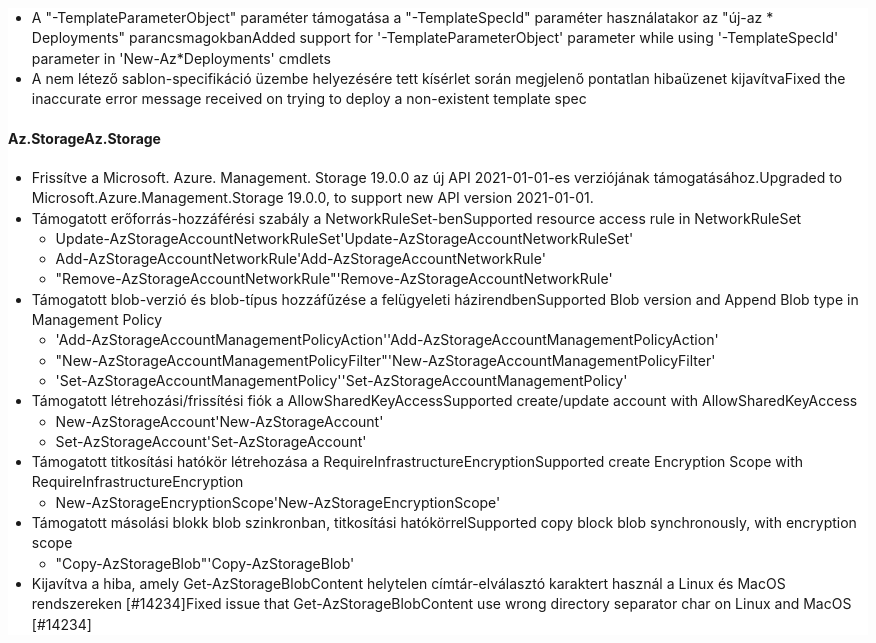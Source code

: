 * <span data-ttu-id="3c009-150">A "-TemplateParameterObject" paraméter támogatása a "-TemplateSpecId" paraméter használatakor az "új-az \* Deployments" parancsmagokban</span><span class="sxs-lookup"><span data-stu-id="3c009-150">Added support for '-TemplateParameterObject' parameter while using '-TemplateSpecId' parameter in 'New-Az\*Deployments' cmdlets</span></span>
* <span data-ttu-id="3c009-151">A nem létező sablon-specifikáció üzembe helyezésére tett kísérlet során megjelenő pontatlan hibaüzenet kijavítva</span><span class="sxs-lookup"><span data-stu-id="3c009-151">Fixed the inaccurate error message received on trying to deploy a non-existent template spec</span></span>

#### <a name="azstorage"></a><span data-ttu-id="3c009-152">Az.Storage</span><span class="sxs-lookup"><span data-stu-id="3c009-152">Az.Storage</span></span>
* <span data-ttu-id="3c009-153">Frissítve a Microsoft. Azure. Management. Storage 19.0.0 az új API 2021-01-01-es verziójának támogatásához.</span><span class="sxs-lookup"><span data-stu-id="3c009-153">Upgraded to Microsoft.Azure.Management.Storage 19.0.0, to support new API version 2021-01-01.</span></span>
* <span data-ttu-id="3c009-154">Támogatott erőforrás-hozzáférési szabály a NetworkRuleSet-ben</span><span class="sxs-lookup"><span data-stu-id="3c009-154">Supported resource access rule in NetworkRuleSet</span></span>
    - <span data-ttu-id="3c009-155">Update-AzStorageAccountNetworkRuleSet</span><span class="sxs-lookup"><span data-stu-id="3c009-155">'Update-AzStorageAccountNetworkRuleSet'</span></span>
    - <span data-ttu-id="3c009-156">Add-AzStorageAccountNetworkRule</span><span class="sxs-lookup"><span data-stu-id="3c009-156">'Add-AzStorageAccountNetworkRule'</span></span>
    - <span data-ttu-id="3c009-157">"Remove-AzStorageAccountNetworkRule"</span><span class="sxs-lookup"><span data-stu-id="3c009-157">'Remove-AzStorageAccountNetworkRule'</span></span>
* <span data-ttu-id="3c009-158">Támogatott blob-verzió és blob-típus hozzáfűzése a felügyeleti házirendben</span><span class="sxs-lookup"><span data-stu-id="3c009-158">Supported Blob version and Append Blob type in Management Policy</span></span>
    - <span data-ttu-id="3c009-159">'Add-AzStorageAccountManagementPolicyAction'</span><span class="sxs-lookup"><span data-stu-id="3c009-159">'Add-AzStorageAccountManagementPolicyAction'</span></span>
    - <span data-ttu-id="3c009-160">"New-AzStorageAccountManagementPolicyFilter"</span><span class="sxs-lookup"><span data-stu-id="3c009-160">'New-AzStorageAccountManagementPolicyFilter'</span></span>
    - <span data-ttu-id="3c009-161">'Set-AzStorageAccountManagementPolicy'</span><span class="sxs-lookup"><span data-stu-id="3c009-161">'Set-AzStorageAccountManagementPolicy'</span></span>
* <span data-ttu-id="3c009-162">Támogatott létrehozási/frissítési fiók a AllowSharedKeyAccess</span><span class="sxs-lookup"><span data-stu-id="3c009-162">Supported create/update account with AllowSharedKeyAccess</span></span>
    - <span data-ttu-id="3c009-163">New-AzStorageAccount</span><span class="sxs-lookup"><span data-stu-id="3c009-163">'New-AzStorageAccount'</span></span>
    - <span data-ttu-id="3c009-164">Set-AzStorageAccount</span><span class="sxs-lookup"><span data-stu-id="3c009-164">'Set-AzStorageAccount'</span></span>
* <span data-ttu-id="3c009-165">Támogatott titkosítási hatókör létrehozása a RequireInfrastructureEncryption</span><span class="sxs-lookup"><span data-stu-id="3c009-165">Supported create Encryption Scope with RequireInfrastructureEncryption</span></span>
    - <span data-ttu-id="3c009-166">New-AzStorageEncryptionScope</span><span class="sxs-lookup"><span data-stu-id="3c009-166">'New-AzStorageEncryptionScope'</span></span>
* <span data-ttu-id="3c009-167">Támogatott másolási blokk blob szinkronban, titkosítási hatókörrel</span><span class="sxs-lookup"><span data-stu-id="3c009-167">Supported copy block blob synchronously, with encryption scope</span></span>
    - <span data-ttu-id="3c009-168">"Copy-AzStorageBlob"</span><span class="sxs-lookup"><span data-stu-id="3c009-168">'Copy-AzStorageBlob'</span></span>
* <span data-ttu-id="3c009-169">Kijavítva a hiba, amely Get-AzStorageBlobContent helytelen címtár-elválasztó karaktert használ a Linux és MacOS rendszereken [#14234]</span><span class="sxs-lookup"><span data-stu-id="3c009-169">Fixed issue that Get-AzStorageBlobContent use wrong directory separator char on Linux and MacOS [#14234]</span></span>
